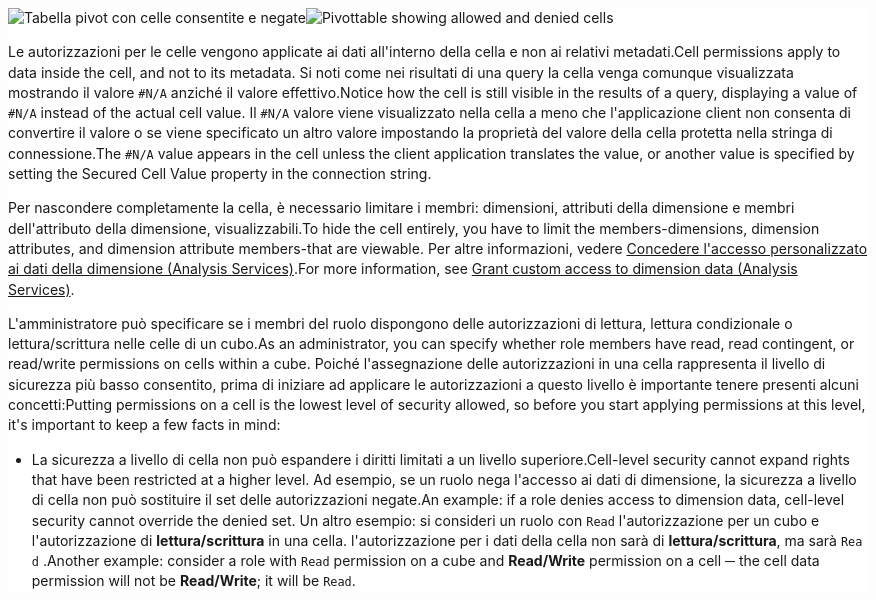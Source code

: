  <span data-ttu-id="ec489-107">![Tabella pivot con celle consentite e negate](../media/ssas-permscellsallowed.png "Tabella pivot con celle consentite e negate")</span><span class="sxs-lookup"><span data-stu-id="ec489-107">![Pivottable showing allowed and denied cells](../media/ssas-permscellsallowed.png "Pivottable showing allowed and denied cells")</span></span>  
  
 <span data-ttu-id="ec489-108">Le autorizzazioni per le celle vengono applicate ai dati all'interno della cella e non ai relativi metadati.</span><span class="sxs-lookup"><span data-stu-id="ec489-108">Cell permissions apply to data inside the cell, and not to its metadata.</span></span> <span data-ttu-id="ec489-109">Si noti come nei risultati di una query la cella venga comunque visualizzata mostrando il valore `#N/A` anziché il valore effettivo.</span><span class="sxs-lookup"><span data-stu-id="ec489-109">Notice how the cell is still visible in the results of a query, displaying a value of `#N/A` instead of the actual cell value.</span></span> <span data-ttu-id="ec489-110">Il `#N/A` valore viene visualizzato nella cella a meno che l'applicazione client non consenta di convertire il valore o se viene specificato un altro valore impostando la proprietà del valore della cella protetta nella stringa di connessione.</span><span class="sxs-lookup"><span data-stu-id="ec489-110">The `#N/A` value appears in the cell unless the client application translates the value, or another value is specified by setting the Secured Cell Value property in the connection string.</span></span>  
  
 <span data-ttu-id="ec489-111">Per nascondere completamente la cella, è necessario limitare i membri: dimensioni, attributi della dimensione e membri dell'attributo della dimensione, visualizzabili.</span><span class="sxs-lookup"><span data-stu-id="ec489-111">To hide the cell entirely, you have to limit the members-dimensions, dimension attributes, and dimension attribute members-that are viewable.</span></span> <span data-ttu-id="ec489-112">Per altre informazioni, vedere [Concedere l'accesso personalizzato ai dati della dimensione &#40;Analysis Services&#41;](grant-custom-access-to-dimension-data-analysis-services.md).</span><span class="sxs-lookup"><span data-stu-id="ec489-112">For more information, see [Grant custom access to dimension data &#40;Analysis Services&#41;](grant-custom-access-to-dimension-data-analysis-services.md).</span></span>  
  
 <span data-ttu-id="ec489-113">L'amministratore può specificare se i membri del ruolo dispongono delle autorizzazioni di lettura, lettura condizionale o lettura/scrittura nelle celle di un cubo.</span><span class="sxs-lookup"><span data-stu-id="ec489-113">As an administrator, you can specify whether role members have read, read contingent, or read/write permissions on cells within a cube.</span></span> <span data-ttu-id="ec489-114">Poiché l'assegnazione delle autorizzazioni in una cella rappresenta il livello di sicurezza più basso consentito, prima di iniziare ad applicare le autorizzazioni a questo livello è importante tenere presenti alcuni concetti:</span><span class="sxs-lookup"><span data-stu-id="ec489-114">Putting permissions on a cell is the lowest level of security allowed, so before you start applying permissions at this level, it's important to keep a few facts in mind:</span></span>  
  
-   <span data-ttu-id="ec489-115">La sicurezza a livello di cella non può espandere i diritti limitati a un livello superiore.</span><span class="sxs-lookup"><span data-stu-id="ec489-115">Cell-level security cannot expand rights that have been restricted at a higher level.</span></span> <span data-ttu-id="ec489-116">Ad esempio, se un ruolo nega l'accesso ai dati di dimensione, la sicurezza a livello di cella non può sostituire il set delle autorizzazioni negate.</span><span class="sxs-lookup"><span data-stu-id="ec489-116">An example: if a role denies access to dimension data, cell-level security cannot override the denied set.</span></span> <span data-ttu-id="ec489-117">Un altro esempio: si consideri un ruolo con `Read` l'autorizzazione per un cubo e l'autorizzazione di **lettura/scrittura** in una cella. l'autorizzazione per i dati della cella non sarà di **lettura/scrittura**, ma sarà `Read` .</span><span class="sxs-lookup"><span data-stu-id="ec489-117">Another example: consider a role with `Read` permission on a cube and **Read/Write** permission on a cell ─ the cell data permission will not be **Read/Write**; it will be `Read`.</span></span>  
  